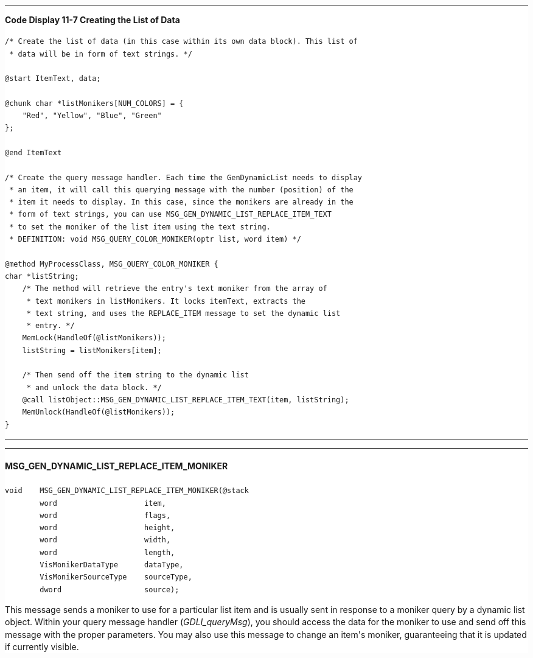----------
**Code Display 11-7 Creating the List of Data**

	/* Create the list of data (in this case within its own data block). This list of
	 * data will be in form of text strings. */

	@start ItemText, data;

	@chunk char *listMonikers[NUM_COLORS] = {
		"Red", "Yellow", "Blue", "Green"
	};

	@end ItemText

	/* Create the query message handler. Each time the GenDynamicList needs to display
	 * an item, it will call this querying message with the number (position) of the
	 * item it needs to display. In this case, since the monikers are already in the
	 * form of text strings, you can use MSG_GEN_DYNAMIC_LIST_REPLACE_ITEM_TEXT
	 * to set the moniker of the list item using the text string.
	 * DEFINITION: void MSG_QUERY_COLOR_MONIKER(optr list, word item) */

	@method MyProcessClass, MSG_QUERY_COLOR_MONIKER {
	char *listString;
		/* The method will retrieve the entry's text moniker from the array of
		 * text monikers in listMonikers. It locks itemText, extracts the
		 * text string, and uses the REPLACE_ITEM message to set the dynamic list
		 * entry. */
		MemLock(HandleOf(@listMonikers));
		listString = listMonikers[item];

		/* Then send off the item string to the dynamic list
		 * and unlock the data block. */
		@call listObject::MSG_GEN_DYNAMIC_LIST_REPLACE_ITEM_TEXT(item, listString);
		MemUnlock(HandleOf(@listMonikers));
	}

----------

----------
#### MSG_GEN_DYNAMIC_LIST_REPLACE_ITEM_MONIKER
	void	MSG_GEN_DYNAMIC_LIST_REPLACE_ITEM_MONIKER(@stack
			word					item,
			word					flags,
			word					height,
			word					width,
			word					length,
			VisMonikerDataType		dataType,
			VisMonikerSourceType	sourceType,
			dword					source);

This message sends a moniker to use for a particular list item and is usually 
sent in response to a moniker query by a dynamic list object. Within your 
query message handler (*GDLI_queryMsg*), you should access the data for the 
moniker to use and send off this message with the proper parameters. You 
may also use this message to change an item's moniker, guaranteeing that it 
is updated if currently visible.
